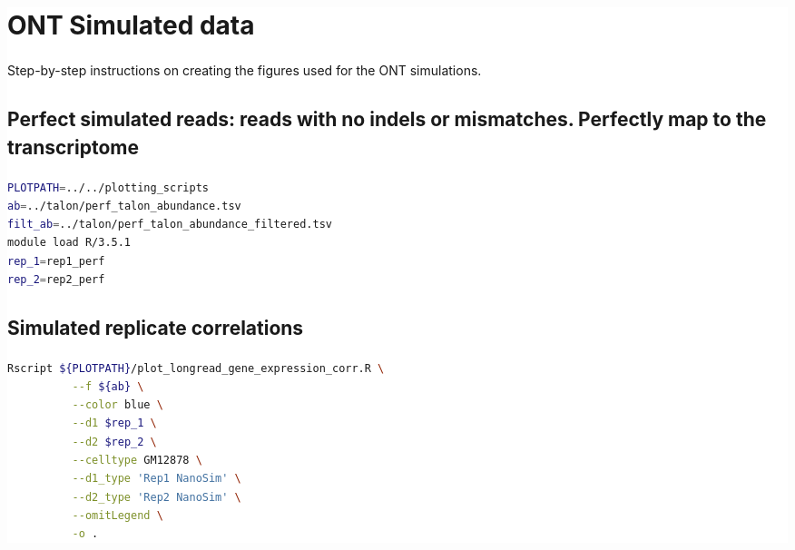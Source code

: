 # ONT Simulated data

Step-by-step instructions on creating the figures used for the ONT simulations.

## Perfect simulated reads: reads with no indels or mismatches. Perfectly map to the transcriptome

```bash
PLOTPATH=../../plotting_scripts
ab=../talon/perf_talon_abundance.tsv
filt_ab=../talon/perf_talon_abundance_filtered.tsv
module load R/3.5.1
rep_1=rep1_perf
rep_2=rep2_perf
```

## Simulated replicate correlations
```bash
Rscript ${PLOTPATH}/plot_longread_gene_expression_corr.R \
          --f ${ab} \
          --color blue \
          --d1 $rep_1 \
          --d2 $rep_2 \
          --celltype GM12878 \
          --d1_type 'Rep1 NanoSim' \
          --d2_type 'Rep2 NanoSim' \
          --omitLegend \
          -o .
```
